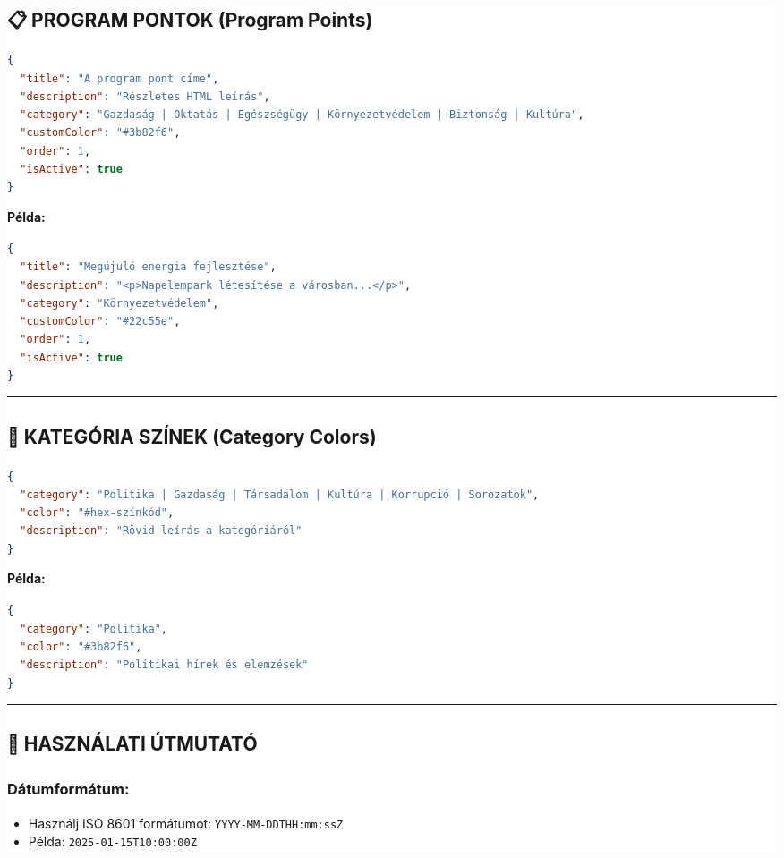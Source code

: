 
## 📋 PROGRAM PONTOK (Program Points)

```json
{
  "title": "A program pont címe",
  "description": "Részletes HTML leírás",
  "category": "Gazdaság | Oktatás | Egészségügy | Környezetvédelem | Biztonság | Kultúra",
  "customColor": "#3b82f6",
  "order": 1,
  "isActive": true
}
```

**Példa:**
```json
{
  "title": "Megújuló energia fejlesztése",
  "description": "<p>Napelempark létesítése a városban...</p>",
  "category": "Környezetvédelem",
  "customColor": "#22c55e",
  "order": 1,
  "isActive": true
}
```

---

## 🎨 KATEGÓRIA SZÍNEK (Category Colors)

```json
{
  "category": "Politika | Gazdaság | Társadalom | Kultúra | Korrupció | Sorozatok",
  "color": "#hex-színkód",
  "description": "Rövid leírás a kategóriáról"
}
```

**Példa:**
```json
{
  "category": "Politika",
  "color": "#3b82f6",
  "description": "Politikai hírek és elemzések"
}
```

---

## 📝 HASZNÁLATI ÚTMUTATÓ

### Dátumformátum:
- Használj ISO 8601 formátumot: `YYYY-MM-DDTHH:mm:ssZ`
- Példa: `2025-01-15T10:00:00Z`
